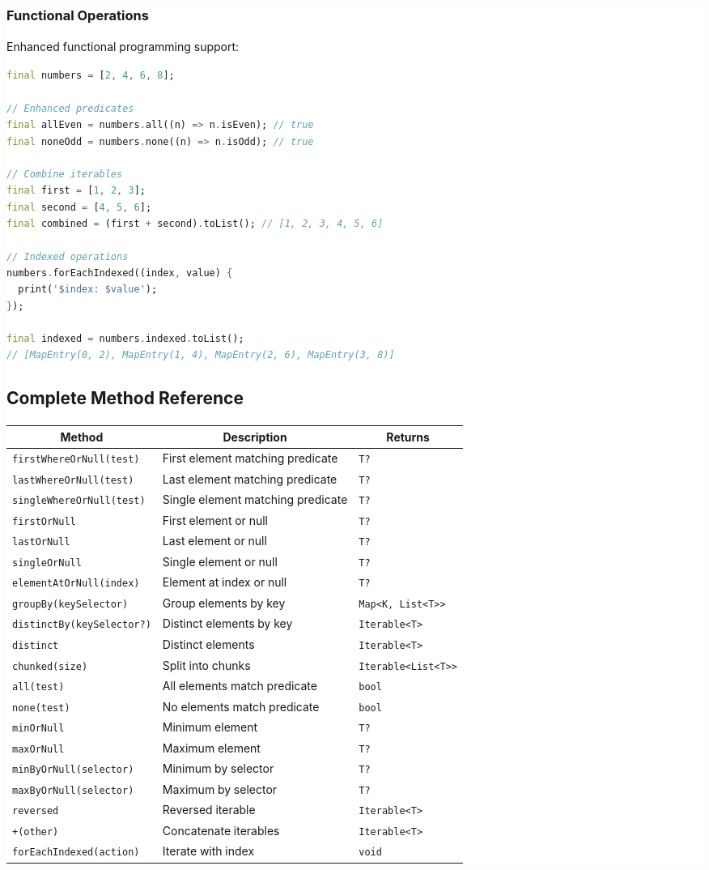 ### Functional Operations

Enhanced functional programming support:

```dart
final numbers = [2, 4, 6, 8];

// Enhanced predicates
final allEven = numbers.all((n) => n.isEven); // true
final noneOdd = numbers.none((n) => n.isOdd); // true

// Combine iterables
final first = [1, 2, 3];
final second = [4, 5, 6];
final combined = (first + second).toList(); // [1, 2, 3, 4, 5, 6]

// Indexed operations
numbers.forEachIndexed((index, value) {
  print('$index: $value');
});

final indexed = numbers.indexed.toList();
// [MapEntry(0, 2), MapEntry(1, 4), MapEntry(2, 6), MapEntry(3, 8)]
```

## Complete Method Reference

| Method | Description | Returns |
|--------|-------------|---------|
| `firstWhereOrNull(test)` | First element matching predicate | `T?` |
| `lastWhereOrNull(test)` | Last element matching predicate | `T?` |
| `singleWhereOrNull(test)` | Single element matching predicate | `T?` |
| `firstOrNull` | First element or null | `T?` |
| `lastOrNull` | Last element or null | `T?` |
| `singleOrNull` | Single element or null | `T?` |
| `elementAtOrNull(index)` | Element at index or null | `T?` |
| `groupBy(keySelector)` | Group elements by key | `Map<K, List<T>>` |
| `distinctBy(keySelector?)` | Distinct elements by key | `Iterable<T>` |
| `distinct` | Distinct elements | `Iterable<T>` |
| `chunked(size)` | Split into chunks | `Iterable<List<T>>` |
| `all(test)` | All elements match predicate | `bool` |
| `none(test)` | No elements match predicate | `bool` |
| `minOrNull` | Minimum element | `T?` |
| `maxOrNull` | Maximum element | `T?` |
| `minByOrNull(selector)` | Minimum by selector | `T?` |
| `maxByOrNull(selector)` | Maximum by selector | `T?` |
| `reversed` | Reversed iterable | `Iterable<T>` |
| `+(other)` | Concatenate iterables | `Iterable<T>` |
| `forEachIndexed(action)` | Iterate with index | `void` |